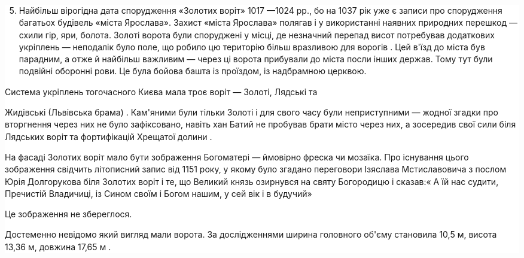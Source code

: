5. Найбільш вірогідна дата спорудження «Золотих воріт» 1017 —1024 рр., бо на 1037 рік уже є записи про спорудження багатьох будівель «міста Ярослава». Захист «міста Ярослава» полягав і у використанні наявних природних перешкод — схили гір, яри, болота. Золоті ворота були споруджені у місці, де незначний перепад висот потребував додаткових укріплень — неподалік було поле, що робило цю територію більш вразливою для ворогів . Цей в'їзд до міста був парадним, а отже й найбільш важливим — через ці ворота прибували до міста посли інших держав. Тому тут були подвійні оборонні рови. Це була бойова башта із проїздом, із надбрамною церквою.

Система укріплень тогочасного Києва мала троє воріт — Золоті, Лядські та

Жидівські (Львівська брама) . Кам'яними були тільки Золоті і для свого часу були неприступними — жодної згадки про вторгнення через них не було зафіксовано, навіть хан Батий не пробував брати місто через них, а зосередив свої сили біля Лядських воріт та фортифікацій Хрещатої долини .

На фасаді Золотих воріт мало бути зображення Богоматері — ймовірно фреска чи мозаїка. Про існування цього зображення свідчить літописний запис від 1151 року, у якому було згадано переговори Ізяслава Мстиславовича з послом Юрія Долгорукова біля Золотих воріт і те, що Великий князь озирнувся на святу Богородицю і сказав:« А їй нас судити, Пречистій Владичиці, із Сином своїм і Богом нашим, у сей вік і в будучий»

Це зображення не збереглося.

Достеменно невідомо який вигляд мали ворота. За дослідженнями ширина головного об'єму становила 10,5 м, висота 13,36 м, довжина 17,65 м .

 

 